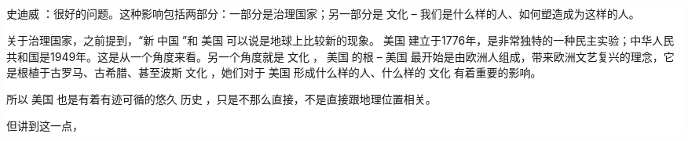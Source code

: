  </p>
 <p>
  <ok href="/term/141732">
   史迪威
  </ok>
  ：很好的问题。这种影响包括两部分：一部分是治理国家；另一部分是
  <ok href="/term/6086">
   文化
  </ok>
  – 我们是什么样的人、如何塑造成为这样的人。
 </p>
 <p>
  关于治理国家，之前提到，“新
  <ok href="/term/1120">
   中国
  </ok>
  ”和
  <ok href="/term/1045">
   美国
  </ok>
  可以说是地球上比较新的现象。
  <ok href="/term/1045">
   美国
  </ok>
  建立于1776年，是非常独特的一种民主实验；中华人民共和国是1949年。这是从一个角度来看。另一个角度就是
  <ok href="/term/6086">
   文化
  </ok>
  ，
  <ok href="/term/1045">
   美国
  </ok>
  的根 –
  <ok href="/term/1045">
   美国
  </ok>
  最开始是由欧洲人组成，带来欧洲文艺复兴的理念，它是根植于古罗马、古希腊、甚至波斯
  <ok href="/term/6086">
   文化
  </ok>
  ，她们对于
  <ok href="/term/1045">
   美国
  </ok>
  形成什么样的人、什么样的
  <ok href="/term/6086">
   文化
  </ok>
  有着重要的影响。
 </p>
 <p>
  所以
  <ok href="/term/1045">
   美国
  </ok>
  也是有着有迹可循的悠久
  <ok href="/term/14044">
   历史
  </ok>
  ，只是不那么直接，不是直接跟地理位置相关。
 </p>
 <p>
  但讲到这一点，
  <ok href="/term/1045">